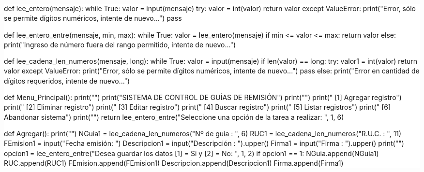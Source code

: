def lee_entero(mensaje):
    while True:
        valor = input(mensaje)
        try:
            valor = int(valor)
            return valor
        except ValueError:
            print("Error, sólo se permite dígitos numéricos, intente de nuevo...")
            pass

def lee_entero_entre(mensaje, min, max):
    while True:
        valor = lee_entero(mensaje)
        if min <= valor <= max:
            return valor
        else:
            print("Ingreso de número fuera del rango permitido, intente de nuevo...")

def lee_cadena_len_numeros(mensaje, long):
    while True:
        valor = input(mensaje)
        if len(valor) == long:
            try:
                valor1 = int(valor)
                return valor
            except ValueError:
                print("Error, sólo se permite dígitos numéricos, intente de nuevo...")
                pass
        else:
                print("Error en cantidad de dígitos requeridos, intente de nuevo...")

def Menu_Principal():
    print("")
    print("SISTEMA DE CONTROL DE GUÍAS DE REMISIÓN")
    print("")
    print("       [1] Agregar registro")
    print("       [2] Eliminar registro")
    print("       [3] Editar registro")
    print("       [4] Buscar registro")
    print("       [5] Listar registros")
    print("       [6] Abandonar sistema")
    print("")
    return lee_entero_entre("Seleccione una opción de la tarea a realizar: ", 1, 6)

def Agregar():
    print("")
    NGuia1 = lee_cadena_len_numeros("Nº de guía   : ", 6)
    RUC1 = lee_cadena_len_numeros("R.U.C.       : ", 11)
    FEmision1 = input("Fecha emisión: ")
    Descripcion1 = input("Descripción  : ").upper()
    Firma1 = input("Firma        : ").upper()
    print("")
    opcion1 = lee_entero_entre("Desea guardar los datos [1] = Si y [2] = No: ", 1, 2)
    if opcion1 == 1:
        NGuia.append(NGuia1)
        RUC.append(RUC1)
        FEmision.append(FEmision1)
        Descripcion.append(Descripcion1)
        Firma.append(Firma1)
